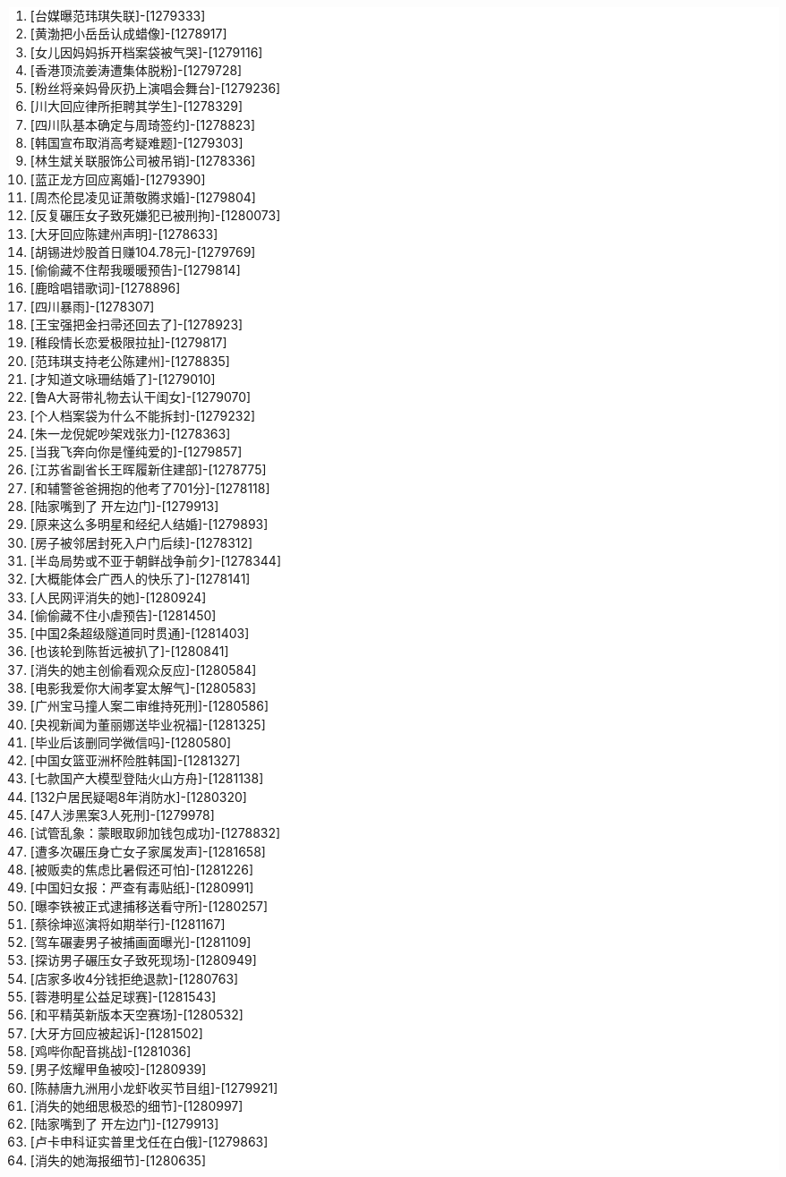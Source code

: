 1. [台媒曝范玮琪失联]-[1279333]
1. [黄渤把小岳岳认成蜡像]-[1278917]
1. [女儿因妈妈拆开档案袋被气哭]-[1279116]
1. [香港顶流姜涛遭集体脱粉]-[1279728]
1. [粉丝将亲妈骨灰扔上演唱会舞台]-[1279236]
1. [川大回应律所拒聘其学生]-[1278329]
1. [四川队基本确定与周琦签约]-[1278823]
1. [韩国宣布取消高考疑难题]-[1279303]
1. [林生斌关联服饰公司被吊销]-[1278336]
1. [蓝正龙方回应离婚]-[1279390]
1. [周杰伦昆凌见证萧敬腾求婚]-[1279804]
1. [反复碾压女子致死嫌犯已被刑拘]-[1280073]
1. [大牙回应陈建州声明]-[1278633]
1. [胡锡进炒股首日赚104.78元]-[1279769]
1. [偷偷藏不住帮我暖暖预告]-[1279814]
1. [鹿晗唱错歌词]-[1278896]
1. [四川暴雨]-[1278307]
1. [王宝强把金扫帚还回去了]-[1278923]
1. [稚段情长恋爱极限拉扯]-[1279817]
1. [范玮琪支持老公陈建州]-[1278835]
1. [才知道文咏珊结婚了]-[1279010]
1. [鲁A大哥带礼物去认干闺女]-[1279070]
1. [个人档案袋为什么不能拆封]-[1279232]
1. [朱一龙倪妮吵架戏张力]-[1278363]
1. [当我飞奔向你是懂纯爱的]-[1279857]
1. [江苏省副省长王晖履新住建部]-[1278775]
1. [和辅警爸爸拥抱的他考了701分]-[1278118]
1. [陆家嘴到了 开左边门]-[1279913]
1. [原来这么多明星和经纪人结婚]-[1279893]
1. [房子被邻居封死入户门后续]-[1278312]
1. [半岛局势或不亚于朝鲜战争前夕]-[1278344]
1. [大概能体会广西人的快乐了]-[1278141]
1. [人民网评消失的她]-[1280924]
1. [偷偷藏不住小虐预告]-[1281450]
1. [中国2条超级隧道同时贯通]-[1281403]
1. [也该轮到陈哲远被扒了]-[1280841]
1. [消失的她主创偷看观众反应]-[1280584]
1. [电影我爱你大闹孝宴太解气]-[1280583]
1. [广州宝马撞人案二审维持死刑]-[1280586]
1. [央视新闻为董丽娜送毕业祝福]-[1281325]
1. [毕业后该删同学微信吗]-[1280580]
1. [中国女篮亚洲杯险胜韩国]-[1281327]
1. [七款国产大模型登陆火山方舟]-[1281138]
1. [132户居民疑喝8年消防水]-[1280320]
1. [47人涉黑案3人死刑]-[1279978]
1. [试管乱象：蒙眼取卵加钱包成功]-[1278832]
1. [遭多次碾压身亡女子家属发声]-[1281658]
1. [被贩卖的焦虑比暑假还可怕]-[1281226]
1. [中国妇女报：严查有毒贴纸]-[1280991]
1. [曝李铁被正式逮捕移送看守所]-[1280257]
1. [蔡徐坤巡演将如期举行]-[1281167]
1. [驾车碾妻男子被捕画面曝光]-[1281109]
1. [探访男子碾压女子致死现场]-[1280949]
1. [店家多收4分钱拒绝退款]-[1280763]
1. [蓉港明星公益足球赛]-[1281543]
1. [和平精英新版本天空赛场]-[1280532]
1. [大牙方回应被起诉]-[1281502]
1. [鸡哔你配音挑战]-[1281036]
1. [男子炫耀甲鱼被咬]-[1280939]
1. [陈赫唐九洲用小龙虾收买节目组]-[1279921]
1. [消失的她细思极恐的细节]-[1280997]
1. [陆家嘴到了 开左边门]-[1279913]
1. [卢卡申科证实普里戈任在白俄]-[1279863]
1. [消失的她海报细节]-[1280635]